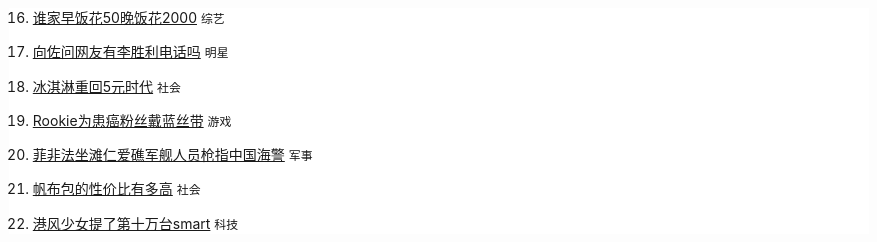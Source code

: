 16. [谁家早饭花50晚饭花2000](https://m.weibo.cn/search?containerid=100103type%3D1%26t%3D10%26q%3D%23%E8%B0%81%E5%AE%B6%E6%97%A9%E9%A5%AD%E8%8A%B150%E6%99%9A%E9%A5%AD%E8%8A%B12000%23&stream_entry_id=31&isnewpage=1&extparam=seat%3D1%26realpos%3D15%26filter_type%3Drealtimehot%26c_type%3D31%26lcate%3D5001%26cate%3D5001%26q%3D%2523%25E8%25B0%2581%25E5%25AE%25B6%25E6%2597%25A9%25E9%25A5%25AD%25E8%258A%25B150%25E6%2599%259A%25E9%25A5%25AD%25E8%258A%25B12000%2523%26stream_entry_id%3D31%26pos%3D14%26dgr%3D0%26band_rank%3D15%26flag%3D1%26display_time%3D1717309869%26pre_seqid%3D17173098691989944132) `综艺` 

17. [向佐问网友有李胜利电话吗](https://m.weibo.cn/search?containerid=100103type%3D1%26t%3D10%26q%3D%23%E5%90%91%E4%BD%90%E9%97%AE%E7%BD%91%E5%8F%8B%E6%9C%89%E6%9D%8E%E8%83%9C%E5%88%A9%E7%94%B5%E8%AF%9D%E5%90%97%23&stream_entry_id=31&isnewpage=1&extparam=seat%3D1%26realpos%3D16%26filter_type%3Drealtimehot%26c_type%3D31%26lcate%3D5001%26cate%3D5001%26q%3D%2523%25E5%2590%2591%25E4%25BD%2590%25E9%2597%25AE%25E7%25BD%2591%25E5%258F%258B%25E6%259C%2589%25E6%259D%258E%25E8%2583%259C%25E5%2588%25A9%25E7%2594%25B5%25E8%25AF%259D%25E5%2590%2597%2523%26stream_entry_id%3D31%26pos%3D15%26dgr%3D0%26band_rank%3D16%26flag%3D1%26display_time%3D1717309869%26pre_seqid%3D17173098691989944132) `明星` 

18. [冰淇淋重回5元时代](https://m.weibo.cn/search?containerid=100103type%3D1%26t%3D10%26q%3D%23%E5%86%B0%E6%B7%87%E6%B7%8B%E9%87%8D%E5%9B%9E5%E5%85%83%E6%97%B6%E4%BB%A3%23&stream_entry_id=31&isnewpage=1&extparam=seat%3D1%26realpos%3D17%26filter_type%3Drealtimehot%26c_type%3D31%26lcate%3D5001%26cate%3D5001%26q%3D%2523%25E5%2586%25B0%25E6%25B7%2587%25E6%25B7%258B%25E9%2587%258D%25E5%259B%259E5%25E5%2585%2583%25E6%2597%25B6%25E4%25BB%25A3%2523%26stream_entry_id%3D31%26pos%3D16%26dgr%3D0%26band_rank%3D17%26flag%3D0%26display_time%3D1717309869%26pre_seqid%3D17173098691989944132) `社会` 

19. [Rookie为患癌粉丝戴蓝丝带](https://m.weibo.cn/search?containerid=100103type%3D1%26t%3D10%26q%3D%23Rookie%E4%B8%BA%E6%82%A3%E7%99%8C%E7%B2%89%E4%B8%9D%E6%88%B4%E8%93%9D%E4%B8%9D%E5%B8%A6%23&stream_entry_id=31&isnewpage=1&extparam=seat%3D1%26realpos%3D18%26filter_type%3Drealtimehot%26c_type%3D31%26lcate%3D5001%26cate%3D5001%26q%3D%2523Rookie%25E4%25B8%25BA%25E6%2582%25A3%25E7%2599%258C%25E7%25B2%2589%25E4%25B8%259D%25E6%2588%25B4%25E8%2593%259D%25E4%25B8%259D%25E5%25B8%25A6%2523%26stream_entry_id%3D31%26pos%3D17%26dgr%3D0%26band_rank%3D18%26flag%3D1%26display_time%3D1717309869%26pre_seqid%3D17173098691989944132) `游戏` 

20. [菲非法坐滩仁爱礁军舰人员枪指中国海警](https://m.weibo.cn/search?containerid=100103type%3D1%26t%3D10%26q%3D%23%E8%8F%B2%E9%9D%9E%E6%B3%95%E5%9D%90%E6%BB%A9%E4%BB%81%E7%88%B1%E7%A4%81%E5%86%9B%E8%88%B0%E4%BA%BA%E5%91%98%E6%9E%AA%E6%8C%87%E4%B8%AD%E5%9B%BD%E6%B5%B7%E8%AD%A6%23&stream_entry_id=31&isnewpage=1&extparam=seat%3D1%26realpos%3D19%26filter_type%3Drealtimehot%26c_type%3D31%26lcate%3D5001%26cate%3D5001%26q%3D%2523%25E8%258F%25B2%25E9%259D%259E%25E6%25B3%2595%25E5%259D%2590%25E6%25BB%25A9%25E4%25BB%2581%25E7%2588%25B1%25E7%25A4%2581%25E5%2586%259B%25E8%2588%25B0%25E4%25BA%25BA%25E5%2591%2598%25E6%259E%25AA%25E6%258C%2587%25E4%25B8%25AD%25E5%259B%25BD%25E6%25B5%25B7%25E8%25AD%25A6%2523%26stream_entry_id%3D31%26pos%3D18%26dgr%3D0%26band_rank%3D19%26flag%3D0%26display_time%3D1717309869%26pre_seqid%3D17173098691989944132) `军事` 

21. [帆布包的性价比有多高](https://m.weibo.cn/search?containerid=100103type%3D1%26t%3D10%26q%3D%23%E5%B8%86%E5%B8%83%E5%8C%85%E7%9A%84%E6%80%A7%E4%BB%B7%E6%AF%94%E6%9C%89%E5%A4%9A%E9%AB%98%23&stream_entry_id=31&isnewpage=1&extparam=seat%3D1%26realpos%3D20%26filter_type%3Drealtimehot%26c_type%3D31%26lcate%3D5001%26cate%3D5001%26q%3D%2523%25E5%25B8%2586%25E5%25B8%2583%25E5%258C%2585%25E7%259A%2584%25E6%2580%25A7%25E4%25BB%25B7%25E6%25AF%2594%25E6%259C%2589%25E5%25A4%259A%25E9%25AB%2598%2523%26stream_entry_id%3D31%26pos%3D19%26dgr%3D0%26band_rank%3D20%26flag%3D0%26display_time%3D1717309869%26pre_seqid%3D17173098691989944132) `社会` 

22. [港风少女提了第十万台smart](https://m.weibo.cn/search?containerid=100103type%3D1%26t%3D10%26q%3D%23%E6%B8%AF%E9%A3%8E%E5%B0%91%E5%A5%B3%E6%8F%90%E4%BA%86%E7%AC%AC%E5%8D%81%E4%B8%87%E5%8F%B0smart%23&stream_entry_id=31&isnewpage=1&extparam=seat%3D1%26realpos%3D21%26filter_type%3Drealtimehot%26c_type%3D31%26lcate%3D5001%26cate%3D5001%26dgr%3D0%26q%3D%2523%25E6%25B8%25AF%25E9%25A3%258E%25E5%25B0%2591%25E5%25A5%25B3%25E6%258F%2590%25E4%25BA%2586%25E7%25AC%25AC%25E5%258D%2581%25E4%25B8%2587%25E5%258F%25B0smart%2523%26stream_entry_id%3D31%26pos%3D20%26adid%3D237091%26band_rank%3D21%26flag%3D0%26display_time%3D1717309869%26pre_seqid%3D17173098691989944132) `科技` 
